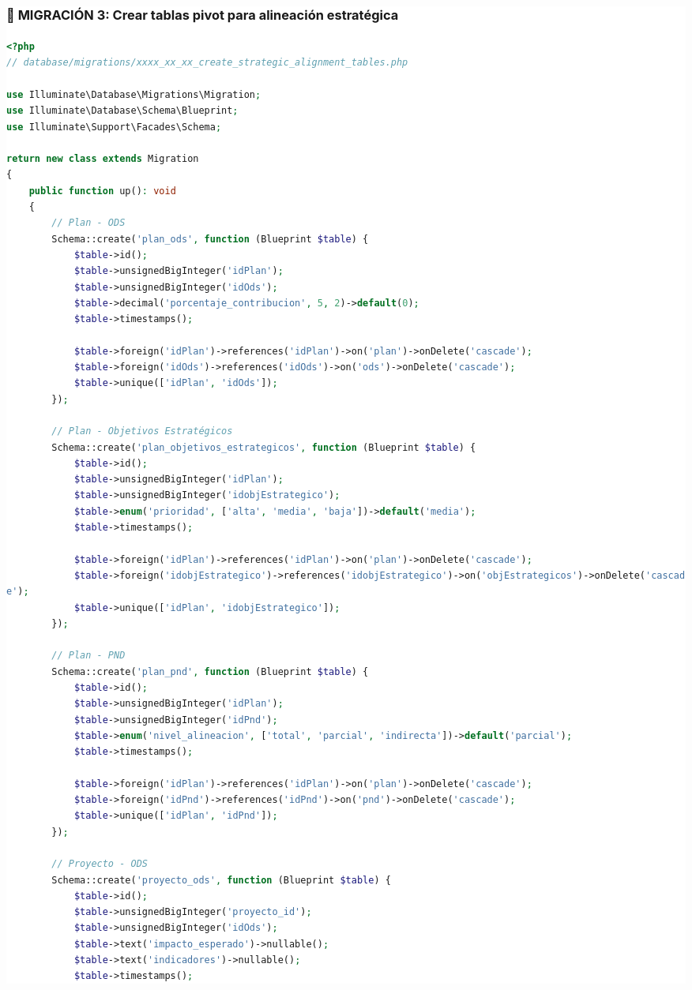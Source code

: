 ### 🔧 **MIGRACIÓN 3: Crear tablas pivot para alineación estratégica**
```php
<?php
// database/migrations/xxxx_xx_xx_create_strategic_alignment_tables.php

use Illuminate\Database\Migrations\Migration;
use Illuminate\Database\Schema\Blueprint;
use Illuminate\Support\Facades\Schema;

return new class extends Migration
{
    public function up(): void
    {
        // Plan - ODS
        Schema::create('plan_ods', function (Blueprint $table) {
            $table->id();
            $table->unsignedBigInteger('idPlan');
            $table->unsignedBigInteger('idOds');
            $table->decimal('porcentaje_contribucion', 5, 2)->default(0);
            $table->timestamps();
            
            $table->foreign('idPlan')->references('idPlan')->on('plan')->onDelete('cascade');
            $table->foreign('idOds')->references('idOds')->on('ods')->onDelete('cascade');
            $table->unique(['idPlan', 'idOds']);
        });

        // Plan - Objetivos Estratégicos
        Schema::create('plan_objetivos_estrategicos', function (Blueprint $table) {
            $table->id();
            $table->unsignedBigInteger('idPlan');
            $table->unsignedBigInteger('idobjEstrategico');
            $table->enum('prioridad', ['alta', 'media', 'baja'])->default('media');
            $table->timestamps();
            
            $table->foreign('idPlan')->references('idPlan')->on('plan')->onDelete('cascade');
            $table->foreign('idobjEstrategico')->references('idobjEstrategico')->on('objEstrategicos')->onDelete('cascade');
            $table->unique(['idPlan', 'idobjEstrategico']);
        });

        // Plan - PND
        Schema::create('plan_pnd', function (Blueprint $table) {
            $table->id();
            $table->unsignedBigInteger('idPlan');
            $table->unsignedBigInteger('idPnd');
            $table->enum('nivel_alineacion', ['total', 'parcial', 'indirecta'])->default('parcial');
            $table->timestamps();
            
            $table->foreign('idPlan')->references('idPlan')->on('plan')->onDelete('cascade');
            $table->foreign('idPnd')->references('idPnd')->on('pnd')->onDelete('cascade');
            $table->unique(['idPlan', 'idPnd']);
        });

        // Proyecto - ODS
        Schema::create('proyecto_ods', function (Blueprint $table) {
            $table->id();
            $table->unsignedBigInteger('proyecto_id');
            $table->unsignedBigInteger('idOds');
            $table->text('impacto_esperado')->nullable();
            $table->text('indicadores')->nullable();
            $table->timestamps();
```